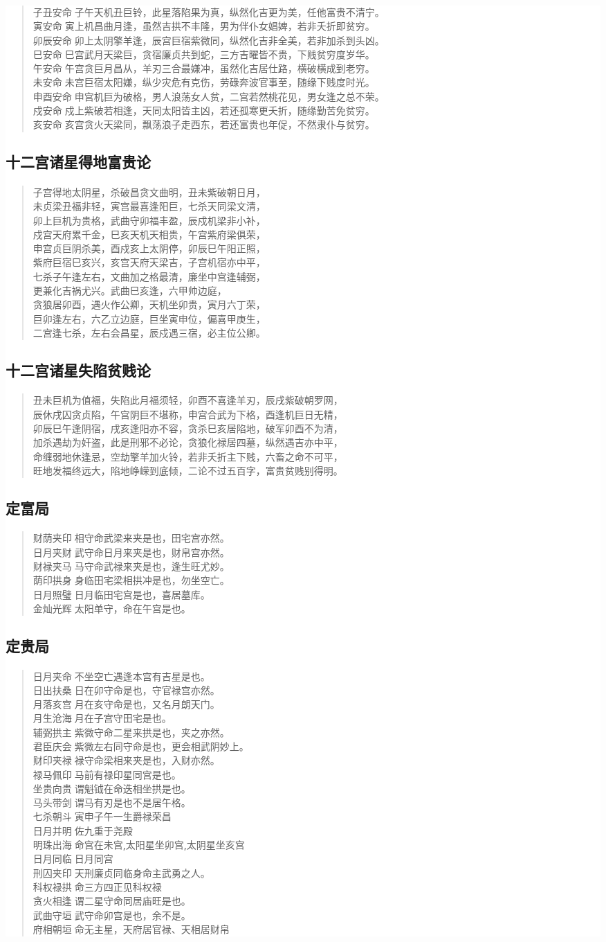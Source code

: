 >子丑安命 子午天机丑巨铃，此星落陷果为真，纵然化吉更为美，任他富贵不清宁。  
寅安命 寅上机昌曲月逢，虽然吉拱不丰隆，男为伴仆女娼婢，若非夭折即贫穷。  
卯辰安命 卯上太阴擎羊逢，辰宫巨宿紫微同，纵然化吉非全美，若非加杀到头凶。  
巳安命 巳宫武月天梁巨，贪宿廉贞共到蛇，三方吉曜皆不贵，下贱贫穷度岁华。  
午安命 午宫贪巨月昌从，羊刃三合最嫌冲，虽然化吉居仕路，横破横成到老穷。  
未安命 未宫巨宿太阳嫌，纵少灾危有克伤，劳碌奔波官事至，随缘下贱度时光。  
申酉安命 申宫机巨为破格，男人浪荡女人贫，二宫若然桃花见，男女逢之总不荣。  
戍安命 戍上紫破若相逢，天同太阳皆主凶，若还孤寒更夭折，随缘勤苦免贫穷。  
亥安命 亥宫贪火天梁同，飘荡浪子走西东，若还富贵也年促，不然隶仆与贫穷。  

## 十二宫诸星得地富贵论

>子宫得地太阴星，杀破昌贪文曲明，丑未紫破朝日月，  
未贞梁丑福非轻，寅宫最喜逢阳巨，七杀天同梁文清，  
卯上巨机为贵格，武曲守卯福丰盈，辰戍机梁非小补，  
戍宫天府累千金，巳亥天机天相贵，午宫紫府梁俱荣，  
申宫贞巨阴杀美，酉戍亥上太阴停，卯辰巳午阳正照，  
紫府巨宿巳亥兴，亥宫天府天梁吉，子宫机宿亦中平，  
七杀子午逢左右，文曲加之格最清，廉坐中宫逢辅弼，  
更兼化吉祸尤兴。武曲巳亥逢，六甲帅边庭，  
贪狼居卯酉，遇火作公卿，天机坐卯贵，寅月六丁荣，  
巨卯逢左右，六乙立边庭，巨坐寅申位，偏喜甲庚生，  
二宫逢七杀，左右会昌星，辰戍遇三宿，必主位公卿。  

## 十二宫诸星失陷贫贱论

>丑未巨机为值福，失陷此月福须轻，卯酉不喜逢羊刃，辰戌紫破朝罗网，  
辰休戌囚贪贞陷，午宫阴巨不堪称，申宫合武为下格，酉逢机巨日无精，  
卯辰巳午逢阴宿，戌亥逢阳亦不容，贪杀巳亥居陷地，破军卯酉不为清，  
加杀遇劫为奸盗，此是刑邪不必论，贪狼化禄居四墓，纵然遇吉亦中平，  
命缠弱地休逢忌，空劫擎羊加火铃，若非夭折主下贱，六畜之命不可平，  
旺地发福终远大，陷地峥嵘到底倾，二论不过五百字，富贵贫贱别得明。  

## 定富局

>财荫夹印 相守命武梁来夹是也，田宅宫亦然。  
日月夹财 武守命日月来夹是也，财帛宫亦然。  
财禄夹马 马守命武禄来夹是也，逢生旺尤妙。  
荫印拱身 身临田宅梁相拱冲是也，勿坐空亡。  
日月照璧 日月临田宅宫是也，喜居墓库。  
金灿光辉 太阳单守，命在午宫是也。  

## 定贵局

>日月夹命 不坐空亡遇逢本宫有吉星是也。  
日出扶桑 日在卯守命是也，守官禄宫亦然。  
月落亥宫 月在亥守命是也，又名月朗天门。  
月生沧海 月在子宫守田宅是也。  
辅弼拱主 紫微守命二星来拱是也，夹之亦然。  
君臣庆会 紫微左右同守命是也，更会相武阴妙上。  
财印夹禄 禄守命梁相来夹是也，入财亦然。  
禄马佩印 马前有禄印星同宫是也。  
坐贵向贵 谓魁钺在命迭相坐拱是也。  
马头带剑 谓马有刃是也不是居午格。  
七杀朝斗 寅申子午一生爵禄荣昌  
日月并明 佐九重于尧殿  
明珠出海 命宫在未宫,太阳星坐卯宫,太阴星坐亥宫  
日月同临 日月同宫  
刑囚夹印 天刑廉贞同临身命主武勇之人。  
科权禄拱 命三方四正见科权禄  
贪火相逢 谓二星守命同居庙旺是也。  
武曲守垣 武守命卯宫是也，余不是。  
府相朝垣 命无主星，天府居官禄、天相居财帛  